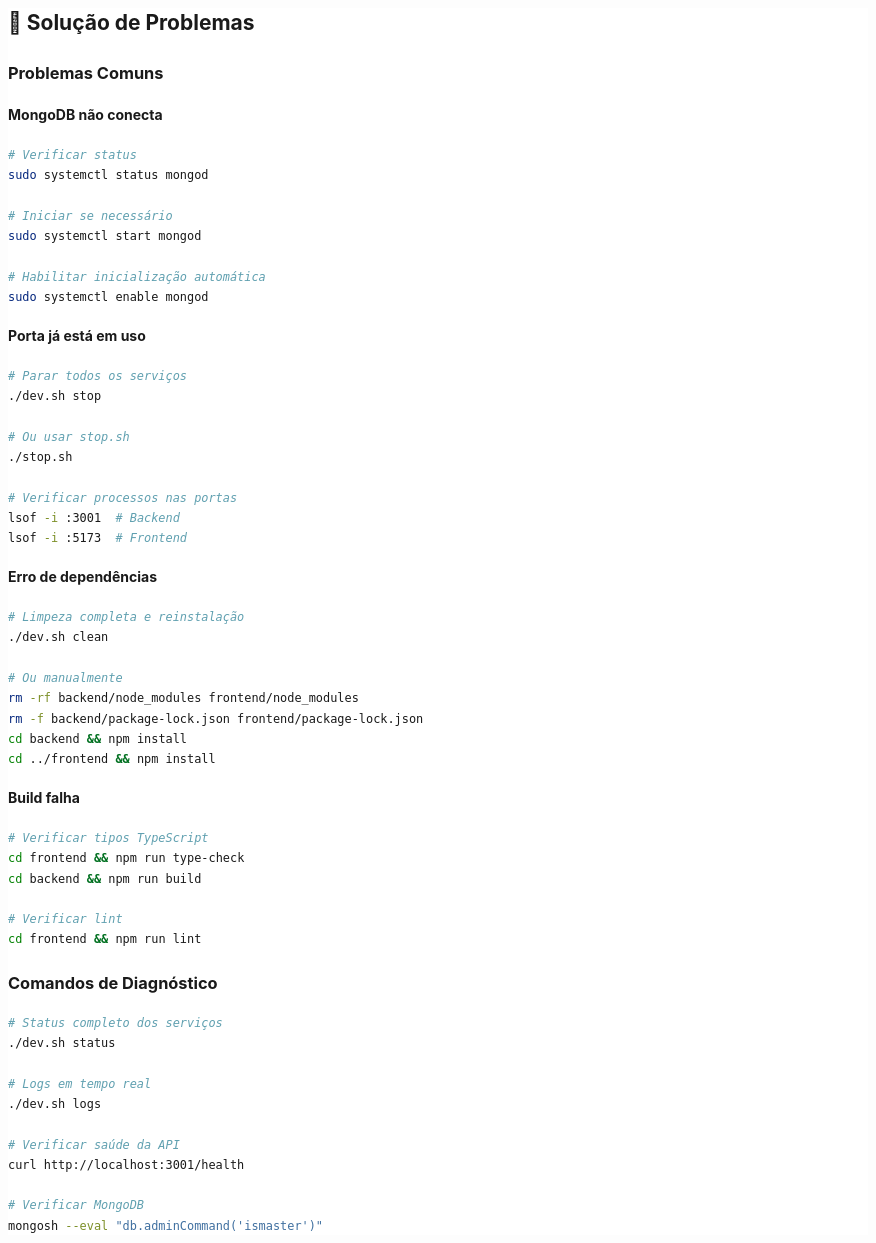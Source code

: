 ## 🐛 Solução de Problemas

### Problemas Comuns

#### MongoDB não conecta
```bash
# Verificar status
sudo systemctl status mongod

# Iniciar se necessário
sudo systemctl start mongod

# Habilitar inicialização automática
sudo systemctl enable mongod
```

#### Porta já está em uso
```bash
# Parar todos os serviços
./dev.sh stop

# Ou usar stop.sh
./stop.sh

# Verificar processos nas portas
lsof -i :3001  # Backend
lsof -i :5173  # Frontend
```

#### Erro de dependências
```bash
# Limpeza completa e reinstalação
./dev.sh clean

# Ou manualmente
rm -rf backend/node_modules frontend/node_modules
rm -f backend/package-lock.json frontend/package-lock.json
cd backend && npm install
cd ../frontend && npm install
```

#### Build falha
```bash
# Verificar tipos TypeScript
cd frontend && npm run type-check
cd backend && npm run build

# Verificar lint
cd frontend && npm run lint
```

### Comandos de Diagnóstico
```bash
# Status completo dos serviços
./dev.sh status

# Logs em tempo real
./dev.sh logs

# Verificar saúde da API
curl http://localhost:3001/health

# Verificar MongoDB
mongosh --eval "db.adminCommand('ismaster')"
```